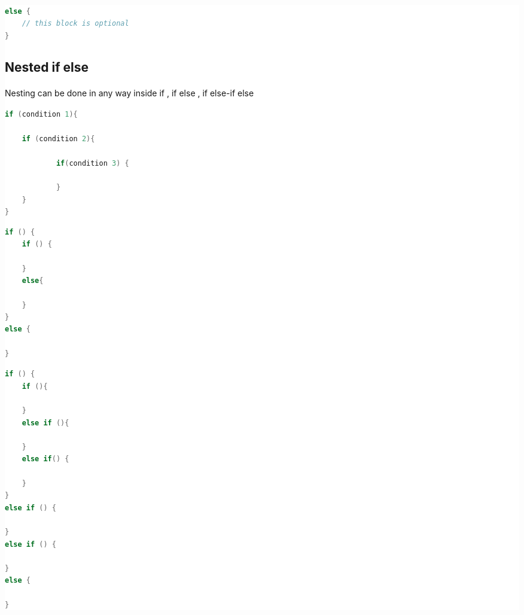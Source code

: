 ```cpp
else {
    // this block is optional 
}
```

## Nested if else
Nesting can be done in any way inside if , if else , if else-if else 

```cpp
if (condition 1){

    if (condition 2){

            if(condition 3) {

            }
    }
}
```

```cpp
if () {
    if () {

    }
    else{

    }
}
else {

}
```

```cpp
if () {
    if (){

    }
    else if (){

    }
    else if() {

    }
}
else if () {

}
else if () {
    
}
else {
    
}
```
